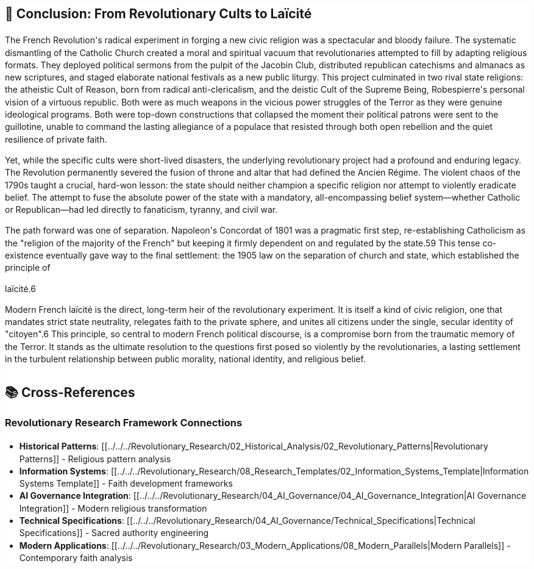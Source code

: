 
## 🎯 Conclusion: From Revolutionary Cults to Laïcité

  

The French Revolution's radical experiment in forging a new civic religion was a spectacular and bloody failure. The systematic dismantling of the Catholic Church created a moral and spiritual vacuum that revolutionaries attempted to fill by adapting religious formats. They deployed political sermons from the pulpit of the Jacobin Club, distributed republican catechisms and almanacs as new scriptures, and staged elaborate national festivals as a new public liturgy. This project culminated in two rival state religions: the atheistic Cult of Reason, born from radical anti-clericalism, and the deistic Cult of the Supreme Being, Robespierre's personal vision of a virtuous republic. Both were as much weapons in the vicious power struggles of the Terror as they were genuine ideological programs. Both were top-down constructions that collapsed the moment their political patrons were sent to the guillotine, unable to command the lasting allegiance of a populace that resisted through both open rebellion and the quiet resilience of private faith.

Yet, while the specific cults were short-lived disasters, the underlying revolutionary project had a profound and enduring legacy. The Revolution permanently severed the fusion of throne and altar that had defined the Ancien Régime. The violent chaos of the 1790s taught a crucial, hard-won lesson: the state should neither champion a specific religion nor attempt to violently eradicate belief. The attempt to fuse the absolute power of the state with a mandatory, all-encompassing belief system—whether Catholic or Republican—had led directly to fanaticism, tyranny, and civil war.

The path forward was one of separation. Napoleon's Concordat of 1801 was a pragmatic first step, re-establishing Catholicism as the "religion of the majority of the French" but keeping it firmly dependent on and regulated by the state.59 This tense co-existence eventually gave way to the final settlement: the 1905 law on the separation of church and state, which established the principle of

laïcité.6

Modern French laïcité is the direct, long-term heir of the revolutionary experiment. It is itself a kind of civic religion, one that mandates strict state neutrality, relegates faith to the private sphere, and unites all citizens under the single, secular identity of "citoyen".6 This principle, so central to modern French political discourse, is a compromise born from the traumatic memory of the Terror. It stands as the ultimate resolution to the questions first posed so violently by the revolutionaries, a lasting settlement in the turbulent relationship between public morality, national identity, and religious belief.

## 📚 Cross-References

### Revolutionary Research Framework Connections
- **Historical Patterns**: [[../../../Revolutionary_Research/02_Historical_Analysis/02_Revolutionary_Patterns|Revolutionary Patterns]] - Religious pattern analysis
- **Information Systems**: [[../../../Revolutionary_Research/08_Research_Templates/02_Information_Systems_Template|Information Systems Template]] - Faith development frameworks
- **AI Governance Integration**: [[../../../Revolutionary_Research/04_AI_Governance/04_AI_Governance_Integration|AI Governance Integration]] - Modern religious transformation
- **Technical Specifications**: [[../../../Revolutionary_Research/04_AI_Governance/Technical_Specifications|Technical Specifications]] - Sacred authority engineering
- **Modern Applications**: [[../../../Revolutionary_Research/03_Modern_Applications/08_Modern_Parallels|Modern Parallels]] - Contemporary faith analysis
